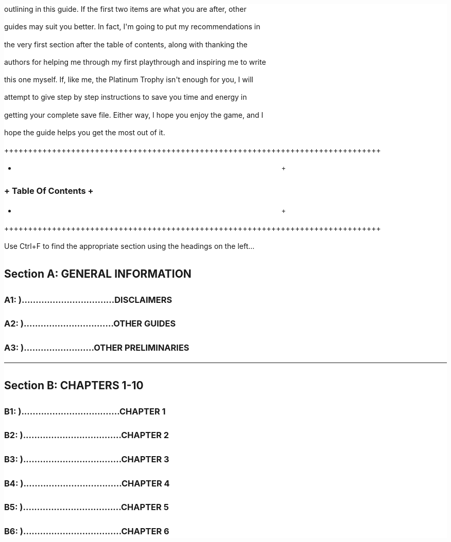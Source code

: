 outlining in this guide.  If the first two items are what you are after, other

guides may suit you better.  In fact, I'm going to put my recommendations in

the very first section after the table of contents, along with thanking the

authors for helping me through my first playthrough and inspiring me to write

this one myself.  If, like me, the Platinum Trophy isn't enough for you, I will

attempt to give step by step instructions to save you time and energy in

getting your complete save file.  Either way, I hope you enjoy the game, and I

hope the guide helps you get the most out of it.

+++++++++++++++++++++++++++++++++++++++++++++++++++++++++++++++++++++++++++++++

+                                                                             +

### +                               Table Of Contents                             +

+                                                                             +

+++++++++++++++++++++++++++++++++++++++++++++++++++++++++++++++++++++++++++++++

Use Ctrl+F to find the appropriate section using the headings on the left...

## Section A: GENERAL INFORMATION

### A1: ).................................DISCLAIMERS

### A2: )................................OTHER GUIDES

### A3: ).........................OTHER PRELIMINARIES


---

## Section B: CHAPTERS 1-10

### B1: )...................................CHAPTER 1

### B2: )...................................CHAPTER 2

### B3: )...................................CHAPTER 3

### B4: )...................................CHAPTER 4

### B5: )...................................CHAPTER 5

### B6: )...................................CHAPTER 6
